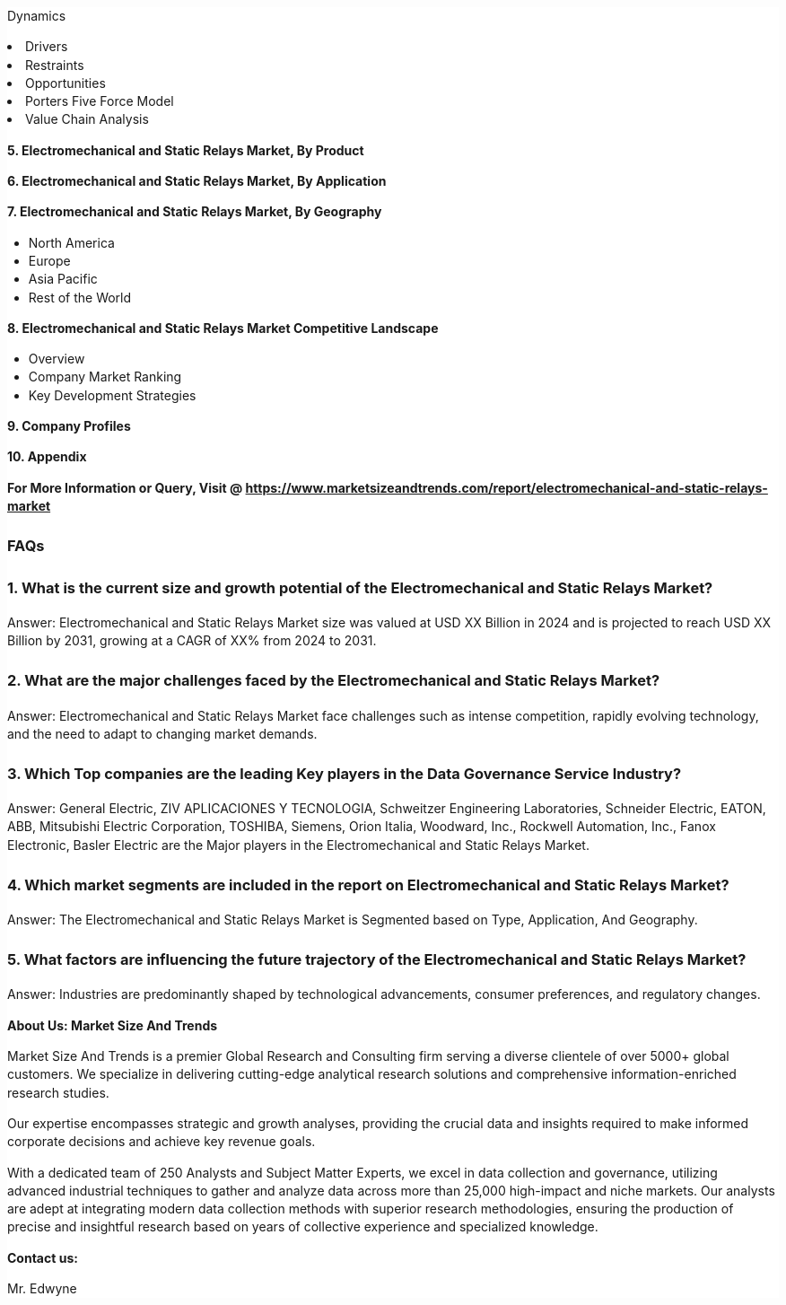 Dynamics</span></li><li><span class="">Drivers</span></li><li><span class="">Restraints</span></li><li><span class="">Opportunities</span></li><li><span class="">Porters Five Force Model</span></li><li><span class="">Value Chain Analysis</span></li></ul></div><div class="" data-test-id=""><p><strong><span class="">5. Electromechanical and Static Relays Market, By Product</span></strong></p></div><div class="" data-test-id=""><p><strong><span class="">6. Electromechanical and Static Relays Market, By Application</span></strong></p></div><div class="" data-test-id=""><p><strong><span class="">7. Electromechanical and Static Relays Market, By Geography</span></strong></p></div><div class="" data-test-id=""><ul><li><span class="">North America</span></li><li><span class="">Europe</span></li><li><span class="">Asia Pacific</span></li><li><span class="">Rest of the World</span></li></ul></div><div class="" data-test-id=""><p><strong><span class="">8. Electromechanical and Static Relays Market Competitive Landscape</span></strong></p></div><div class="" data-test-id=""><ul><li><span class="">Overview</span></li><li><span class="">Company Market Ranking</span></li><li><span class="">Key Development Strategies</span></li></ul></div><div class="" data-test-id=""><p><strong><span class="">9. Company Profiles</span></strong></p></div><div class="" data-test-id=""><p><strong><span class="">10. Appendix</span></strong></p></div><div class="" data-test-id=""><p><strong><span class="">For More Information or Query, Visit @ <a href="https://www.marketsizeandtrends.com/report/electromechanical-and-static-relays-market" target="_blank">https://www.marketsizeandtrends.com/report/electromechanical-and-static-relays-market</a></span></strong></p></div><div class="" data-test-id=""><div class="article-main__content" data-test-id="publishing-text-block"><h3><strong><span class="">FAQs</span></strong></h3></div><div class="article-main__content" data-test-id="publishing-text-block"><h3><span class="">1. What is the current size and growth potential of the Electromechanical and Static Relays Market?</span></h3></div><div class="article-main__content" data-test-id="publishing-text-block"><p><span class="font-[700]">Answer</span><span class="">: Electromechanical and Static Relays Market size was valued at USD XX Billion in 2024 and is projected to reach USD XX Billion by 2031, growing at a CAGR of XX% from 2024 to 2031.</span></p></div><div class="article-main__content" data-test-id="publishing-text-block"><h3><span class="">2. What are the major challenges faced by the Electromechanical and Static Relays Market?</span></h3></div><div class="article-main__content" data-test-id="publishing-text-block"><p><span class="font-[700]">Answer</span><span class="">: Electromechanical and Static Relays Market face challenges such as intense competition, rapidly evolving technology, and the need to adapt to changing market demands.</span></p></div><div class="article-main__content" data-test-id="publishing-text-block"><h3><span class="">3. Which Top companies are the leading Key players in the Data Governance Service Industry?</span></h3></div><div class="article-main__content" data-test-id="publishing-text-block"><p><span class="font-[700]">Answer</span><span class="">: General Electric, ZIV APLICACIONES Y TECNOLOGIA, Schweitzer Engineering Laboratories, Schneider Electric, EATON, ABB, Mitsubishi Electric Corporation, TOSHIBA, Siemens, Orion Italia, Woodward, Inc., Rockwell Automation, Inc., Fanox Electronic, Basler Electric are the Major players in the Electromechanical and Static Relays Market.</span></p></div><div class="article-main__content" data-test-id="publishing-text-block"><h3><span class="">4. Which market segments are included in the report on Electromechanical and Static Relays Market?</span></h3></div><div class="article-main__content" data-test-id="publishing-text-block"><p><span class="font-[700]">Answer</span><span class="">: The Electromechanical and Static Relays Market is Segmented based on Type, Application, And Geography.</span></p></div><div class="article-main__content" data-test-id="publishing-text-block"><h3><span class="">5. What factors are influencing the future trajectory of the Electromechanical and Static Relays Market?</span></h3></div><div class="article-main__content" data-test-id="publishing-text-block"><p><span class="font-[700]">Answer:</span><span class="">&nbsp;Industries are predominantly shaped by technological advancements, consumer preferences, and regulatory changes.</span></p></div><p><strong><span class="">About Us: Market Size And Trends</span></strong></p></div><div class="" data-test-id=""><p><span class="">Market Size And Trends is a premier Global Research and Consulting firm serving a diverse clientele of over 5000+ global customers. We specialize in delivering cutting-edge analytical research solutions and comprehensive information-enriched research studies.</span></p></div><div class="" data-test-id=""><p><span class="">Our expertise encompasses strategic and growth analyses, providing the crucial data and insights required to make informed corporate decisions and achieve key revenue goals.</span></p></div><div class="" data-test-id=""><p><span class="">With a dedicated team of 250 Analysts and Subject Matter Experts, we excel in data collection and governance, utilizing advanced industrial techniques to gather and analyze data across more than 25,000 high-impact and niche markets. Our analysts are adept at integrating modern data collection methods with superior research methodologies, ensuring the production of precise and insightful research based on years of collective experience and specialized knowledge.</span></p></div><div class="" data-test-id=""><p><strong><span class="">Contact us:</span></strong></p></div><div class="" data-test-id=""><p><span class="">Mr. Edwyne